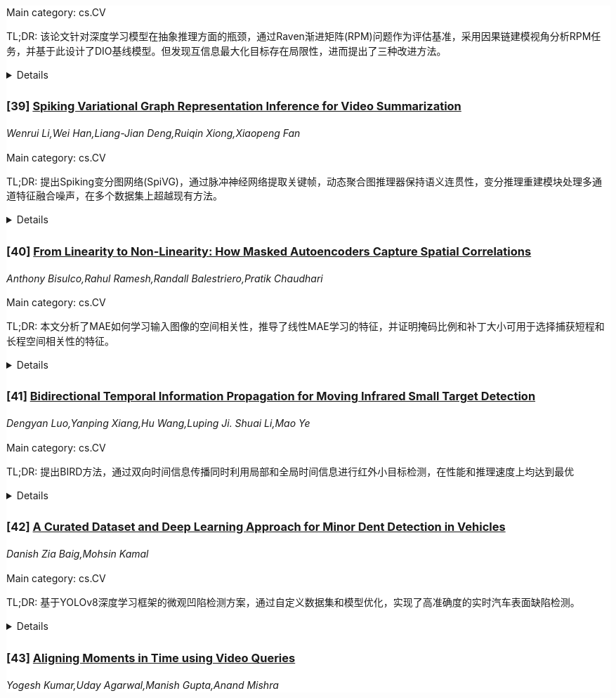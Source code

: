 Main category: cs.CV

TL;DR: 该论文针对深度学习模型在抽象推理方面的瓶颈，通过Raven渐进矩阵(RPM)问题作为评估基准，采用因果链建模视角分析RPM任务，并基于此设计了DIO基线模型。但发现互信息最大化目标存在局限性，进而提出了三种改进方法。


<details><summary>Details</summary></details>


### [39] [Spiking Variational Graph Representation Inference for Video Summarization](https://arxiv.org/abs/2508.15389)
*Wenrui Li,Wei Han,Liang-Jian Deng,Ruiqin Xiong,Xiaopeng Fan*

Main category: cs.CV

TL;DR: 提出Spiking变分图网络(SpiVG)，通过脉冲神经网络提取关键帧，动态聚合图推理器保持语义连贯性，变分推理重建模块处理多通道特征融合噪声，在多个数据集上超越现有方法。


<details><summary>Details</summary></details>


### [40] [From Linearity to Non-Linearity: How Masked Autoencoders Capture Spatial Correlations](https://arxiv.org/abs/2508.15404)
*Anthony Bisulco,Rahul Ramesh,Randall Balestriero,Pratik Chaudhari*

Main category: cs.CV

TL;DR: 本文分析了MAE如何学习输入图像的空间相关性，推导了线性MAE学习的特征，并证明掩码比例和补丁大小可用于选择捕获短程和长程空间相关性的特征。


<details><summary>Details</summary></details>


### [41] [Bidirectional Temporal Information Propagation for Moving Infrared Small Target Detection](https://arxiv.org/abs/2508.15415)
*Dengyan Luo,Yanping Xiang,Hu Wang,Luping Ji. Shuai Li,Mao Ye*

Main category: cs.CV

TL;DR: 提出BIRD方法，通过双向时间信息传播同时利用局部和全局时间信息进行红外小目标检测，在性能和推理速度上均达到最优


<details><summary>Details</summary></details>


### [42] [A Curated Dataset and Deep Learning Approach for Minor Dent Detection in Vehicles](https://arxiv.org/abs/2508.15431)
*Danish Zia Baig,Mohsin Kamal*

Main category: cs.CV

TL;DR: 基于YOLOv8深度学习框架的微观凹陷检测方案，通过自定义数据集和模型优化，实现了高准确度的实时汽车表面缺陷检测。


<details><summary>Details</summary></details>


### [43] [Aligning Moments in Time using Video Queries](https://arxiv.org/abs/2508.15439)
*Yogesh Kumar,Uday Agarwal,Manish Gupta,Anand Mishra*
